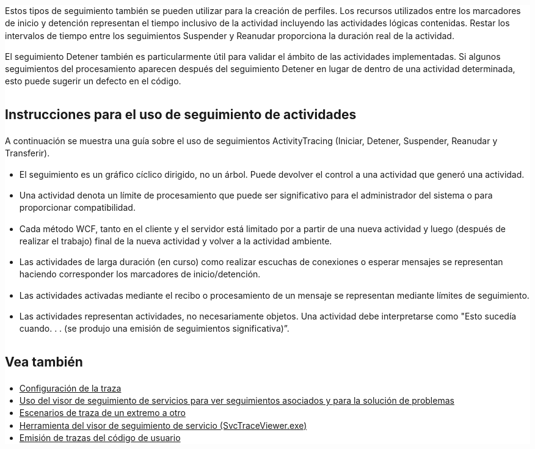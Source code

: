  Estos tipos de seguimiento también se pueden utilizar para la creación de perfiles. Los recursos utilizados entre los marcadores de inicio y detención representan el tiempo inclusivo de la actividad incluyendo las actividades lógicas contenidas. Restar los intervalos de tiempo entre los seguimientos Suspender y Reanudar proporciona la duración real de la actividad.  
  
 El seguimiento Detener también es particularmente útil para validar el ámbito de las actividades implementadas. Si algunos seguimientos del procesamiento aparecen después del seguimiento Detener en lugar de dentro de una actividad determinada, esto puede sugerir un defecto en el código.  
  
## <a name="guidelines-for-using-activity-tracing"></a>Instrucciones para el uso de seguimiento de actividades  
 A continuación se muestra una guía sobre el uso de seguimientos ActivityTracing (Iniciar, Detener, Suspender, Reanudar y Transferir).  
  
- El seguimiento es un gráfico cíclico dirigido, no un árbol. Puede devolver el control a una actividad que generó una actividad.  
  
- Una actividad denota un límite de procesamiento que puede ser significativo para el administrador del sistema o para proporcionar compatibilidad.  
  
- Cada método WCF, tanto en el cliente y el servidor está limitado por a partir de una nueva actividad y luego (después de realizar el trabajo) final de la nueva actividad y volver a la actividad ambiente.  
  
- Las actividades de larga duración (en curso) como realizar escuchas de conexiones o esperar mensajes se representan haciendo corresponder los marcadores de inicio/detención.  
  
- Las actividades activadas mediante el recibo o procesamiento de un mensaje se representan mediante límites de seguimiento.  
  
- Las actividades representan actividades, no necesariamente objetos. Una actividad debe interpretarse como "Esto sucedía cuando. . . (se produjo una emisión de seguimientos significativa)”.  
  
## <a name="see-also"></a>Vea también

- [Configuración de la traza](../../../../../docs/framework/wcf/diagnostics/tracing/configuring-tracing.md)
- [Uso del visor de seguimiento de servicios para ver seguimientos asociados y para la solución de problemas](../../../../../docs/framework/wcf/diagnostics/tracing/using-service-trace-viewer-for-viewing-correlated-traces-and-troubleshooting.md)
- [Escenarios de traza de un extremo a otro](../../../../../docs/framework/wcf/diagnostics/tracing/end-to-end-tracing-scenarios.md)
- [Herramienta del visor de seguimiento de servicio (SvcTraceViewer.exe)](../../../../../docs/framework/wcf/service-trace-viewer-tool-svctraceviewer-exe.md)
- [Emisión de trazas del código de usuario](../../../../../docs/framework/wcf/diagnostics/tracing/emitting-user-code-traces.md)
